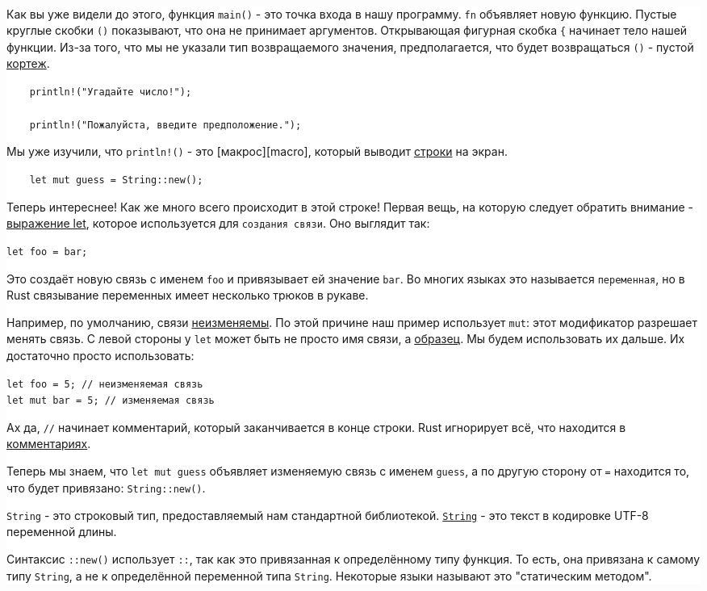 Как вы уже видели до этого, функция `main()` - это точка входа в нашу программу.
`fn` объявляет новую функцию. Пустые круглые скобки `()` показывают, что она не
принимает аргументов. Открывающая фигурная скобка `{` начинает тело нашей
функции. Из-за того, что мы не указали тип возвращаемого значения,
предполагается, что будет возвращаться `()` - пустой [кортеж][tuples].

[tuples]: primitive-types.html#tuples

```rust,ignore
    println!("Угадайте число!");

    println!("Пожалуйста, введите предположение.");
```

Мы уже изучили, что `println!()` - это [макрос][macro], который выводит
[строки][strings] на экран.

[macros]: macros.html
[strings]: strings.html

```rust,ignore
    let mut guess = String::new();
```

Теперь интереснее! Как же много всего происходит в этой строке! Первая вещь, на
которую следует обратить внимание - [выражение let][let], которое используется
для `создания связи`. Оно выглядит так:

```rust,ignore
let foo = bar;
```

[let]: variable-bindings.html

Это создаёт новую связь с именем `foo` и привязывает ей значение `bar`. Во
многих языках это называется `переменная`, но в Rust связывание переменных имеет
несколько трюков в рукаве.

Например, по умолчанию, связи [неизменяемы][immutable]. По этой причине наш
пример использует `mut`: этот модификатор разрешает менять связь. С левой
стороны у `let` может быть не просто имя связи, а [образец][patterns]. Мы будем
использовать их дальше. Их достаточно просто использовать:

```
let foo = 5; // неизменяемая связь
let mut bar = 5; // изменяемая связь
```

[immutable]: mutability.html
[patterns]: patterns.html

Ах да, `//` начинает комментарий, который заканчивается в конце строки. Rust
игнорирует всё, что находится в [комментариях][comments].

[comments]: comments.html

Теперь мы знаем, что `let mut guess` объявляет изменяемую связь с именем
`guess`, а по другую сторону от `=` находится то, что будет привязано:
`String::new()`.

`String` - это строковый тип, предоставляемый нам стандартной библиотекой.
[`String`][string] - это текст в кодировке UTF-8 переменной длины.

[string]: http://doc.rust-lang.org/std/string/struct.String.html

Синтаксис `::new()` использует `::`, так как это привязанная к определённому
типу функция. То есть, она привязана к самому типу `String`, а не к определённой
переменной типа `String`. Некоторые языки называют это "статическим методом".


[prelude]: http://doc.rust-lang.org/std/prelude/index.html
[iostdin]: http://doc.rust-lang.org/std/io/struct.Stdin.html
[read_line]: http://doc.rust-lang.org/std/io/struct.Stdin.html#method.read_line
[methods]: methods.html
[references]: references-and-borrowing.html
[ioresult]: http://doc.rust-lang.org/std/io/type.Result.html
[result]: http://doc.rust-lang.org/std/result/enum.Result.html
[ok]: http://doc.rust-lang.org/std/result/enum.Result.html#method.ok
[expect]: http://doc.rust-lang.org/std/option/enum.Option.html#method.expect
[panic]: error-handling.html
[randcrate]: https://crates.io/crates/rand
[semver]: http://semver.org/lang/ru
[cargodoc]: http://doc.crates.io/crates-io.html
[cratesio]: https://crates.io
[doccargo]: http://doc.crates.io
[doccratesio]: http://doc.crates.io/crates-io.html
[traits]: traits.html
[concurrency]: concurrency.html
[match]: match.html
[enum]: enums.html
[ordering]: http://doc.rust-lang.org/std/cmp/enum.Ordering.html
[parse]: http://doc.rust-lang.org/std/primitive.str.html#method.parse
[number]: primitive-types.html#numeric-types